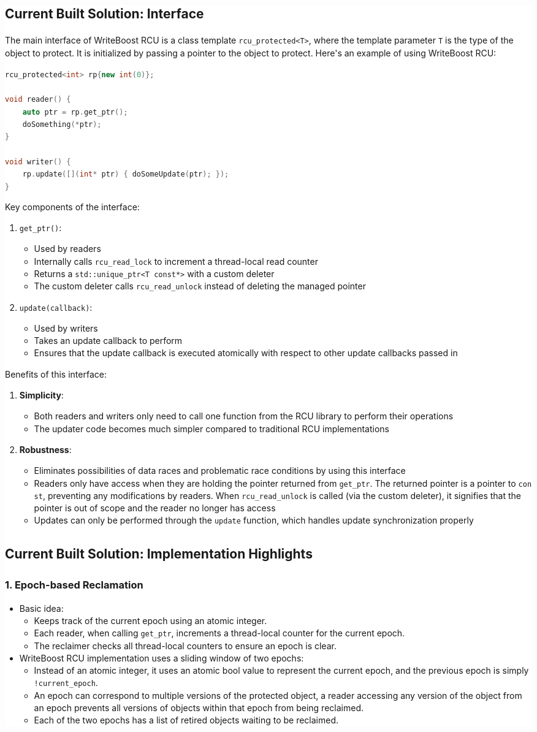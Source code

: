 ## Current Built Solution: Interface

The main interface of WriteBoost RCU is a class template `rcu_protected<T>`, where the template parameter `T` is the type of the object to protect. It is initialized by passing a pointer to the object to protect. Here's an example of using WriteBoost RCU:

```cpp
rcu_protected<int> rp{new int(0)};

void reader() {
    auto ptr = rp.get_ptr();
    doSomething(*ptr);
}

void writer() {
    rp.update([](int* ptr) { doSomeUpdate(ptr); });
}
```

Key components of the interface:

1. `get_ptr()`:
   - Used by readers
   - Internally calls `rcu_read_lock` to increment a thread-local read counter
   - Returns a `std::unique_ptr<T const*>` with a custom deleter
   - The custom deleter calls `rcu_read_unlock` instead of deleting the managed pointer

2. `update(callback)`:
   - Used by writers
   - Takes an update callback to perform
   - Ensures that the update callback is executed atomically with respect to other update callbacks passed in

Benefits of this interface:

1. __Simplicity__: 
   - Both readers and writers only need to call one function from the RCU library to perform their operations
   - The updater code becomes much simpler compared to traditional RCU implementations

2. __Robustness__: 
   - Eliminates possibilities of data races and problematic race conditions by using this interface
   - Readers only have access when they are holding the pointer returned from `get_ptr`. The returned pointer is a pointer to `const`, preventing any modifications by readers. When `rcu_read_unlock` is called (via the custom deleter), it signifies that the pointer is out of scope and the reader no longer has access
   - Updates can only be performed through the `update` function, which handles update synchronization properly

## Current Built Solution: Implementation Highlights

### 1. Epoch-based Reclamation

- Basic idea:
    - Keeps track of the current epoch using an atomic integer.
    - Each reader, when calling `get_ptr`, increments a thread-local counter for the current epoch.
    - The reclaimer checks all thread-local counters to ensure an epoch is clear.
- WriteBoost RCU implementation uses a sliding window of two epochs:
    - Instead of an atomic integer, it uses an atomic bool value to represent the current epoch, and the previous epoch is simply `!current_epoch`.
    - An epoch can correspond to multiple versions of the protected object, a reader accessing any version of the object from an epoch prevents all versions of objects within that epoch from being reclaimed.
    - Each of the two epochs has a list of retired objects waiting to be reclaimed.